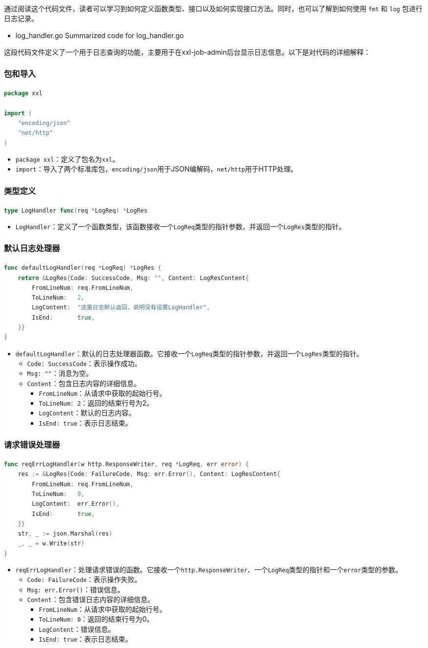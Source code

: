 通过阅读这个代码文件，读者可以学习到如何定义函数类型、接口以及如何实现接口方法。同时，也可以了解到如何使用 `fmt` 和 `log` 包进行日志记录。
- log_handler.go
  Summarized code for log_handler.go

这段代码文件定义了一个用于日志查询的功能，主要用于在xxl-job-admin后台显示日志信息。以下是对代码的详细解释：

### 包和导入
```go
package xxl

import (
	"encoding/json"
	"net/http"
)
```
- `package xxl`：定义了包名为`xxl`。
- `import`：导入了两个标准库包，`encoding/json`用于JSON编解码，`net/http`用于HTTP处理。

### 类型定义
```go
type LogHandler func(req *LogReq) *LogRes
```
- `LogHandler`：定义了一个函数类型，该函数接收一个`LogReq`类型的指针参数，并返回一个`LogRes`类型的指针。

### 默认日志处理器
```go
func defaultLogHandler(req *LogReq) *LogRes {
	return &LogRes{Code: SuccessCode, Msg: "", Content: LogResContent{
		FromLineNum: req.FromLineNum,
		ToLineNum:   2,
		LogContent:  "这是日志默认返回，说明没有设置LogHandler",
		IsEnd:       true,
	}}
}
```
- `defaultLogHandler`：默认的日志处理器函数。它接收一个`LogReq`类型的指针参数，并返回一个`LogRes`类型的指针。
  - `Code: SuccessCode`：表示操作成功。
  - `Msg: ""`：消息为空。
  - `Content`：包含日志内容的详细信息。
    - `FromLineNum`：从请求中获取的起始行号。
    - `ToLineNum: 2`：返回的结束行号为2。
    - `LogContent`：默认的日志内容。
    - `IsEnd: true`：表示日志结束。

### 请求错误处理器
```go
func reqErrLogHandler(w http.ResponseWriter, req *LogReq, err error) {
	res := &LogRes{Code: FailureCode, Msg: err.Error(), Content: LogResContent{
		FromLineNum: req.FromLineNum,
		ToLineNum:   0,
		LogContent:  err.Error(),
		IsEnd:       true,
	}}
	str, _ := json.Marshal(res)
	_, _ = w.Write(str)
}
```
- `reqErrLogHandler`：处理请求错误的函数。它接收一个`http.ResponseWriter`、一个`LogReq`类型的指针和一个`error`类型的参数。
  - `Code: FailureCode`：表示操作失败。
  - `Msg: err.Error()`：错误信息。
  - `Content`：包含错误日志内容的详细信息。
    - `FromLineNum`：从请求中获取的起始行号。
    - `ToLineNum: 0`：返回的结束行号为0。
    - `LogContent`：错误信息。
    - `IsEnd: true`：表示日志结束。